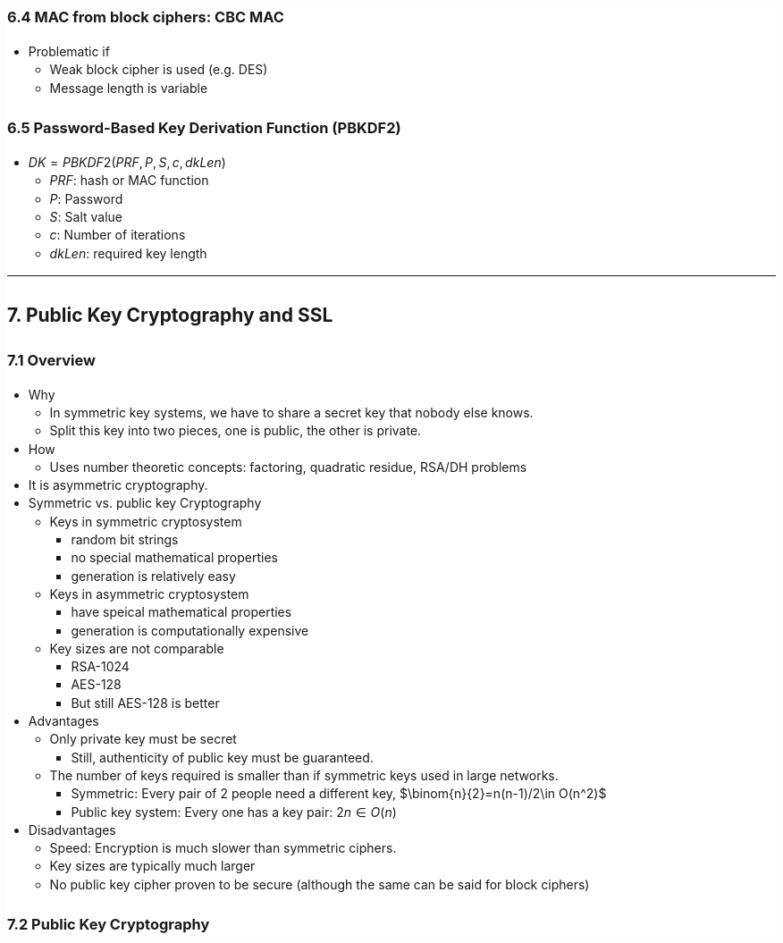 ### 6.4 MAC from block ciphers: CBC MAC

* Problematic if
    * Weak block cipher is used (e.g. DES)
    * Message length is variable

### 6.5 Password-Based Key Derivation Function (PBKDF2)

* $DK=PBKDF2(PRF,P,S,c,dkLen)$
    * $PRF$: hash or MAC function
    * $P$: Password
    * $S$: Salt value
    * $c$: Number of iterations
    * $dkLen$: required key length

----

## 7. Public Key Cryptography and SSL

### 7.1 Overview

* Why
    * In symmetric key systems, we have to share a secret key that nobody else knows.
    * Split this key into two pieces, one is public, the other is private.
* How
    * Uses number theoretic concepts: factoring, quadratic residue, RSA/DH problems
* It is asymmetric cryptography.
* Symmetric vs. public key Cryptography
    * Keys in symmetric cryptosystem
        * random bit strings
        * no special mathematical properties
        * generation is relatively easy
    * Keys in asymmetric cryptosystem
        * have speical mathematical properties
        * generation is computationally expensive
    * Key sizes are not comparable
        * RSA-1024
        * AES-128
        * But still AES-128 is better
* Advantages
    * Only private key must be secret
        * Still, authenticity of public key must be guaranteed.
    * The number of keys required is smaller than if symmetric keys used in large networks.
        * Symmetric: Every pair of 2 people need a different key, $\binom{n}{2}=n(n-1)/2\in O(n^2)$
        * Public key system: Every one has a key pair: $2n\in O(n)$
* Disadvantages
    * Speed: Encryption is much slower than symmetric ciphers.
    * Key sizes are typically much larger
    * No public key cipher proven to be secure (although the same can be said for block ciphers)

### 7.2 Public Key Cryptography
